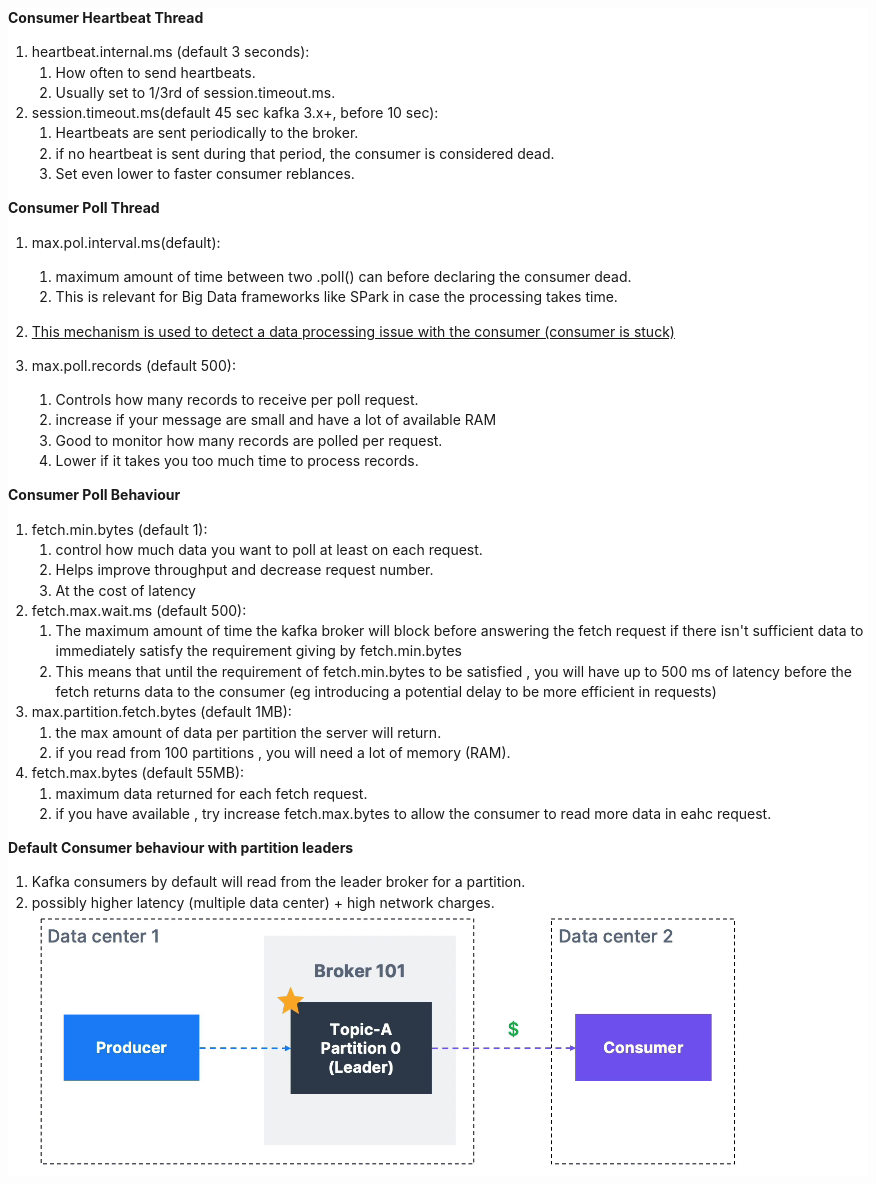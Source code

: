 

**Consumer Heartbeat Thread**

1. heartbeat.internal.ms (default 3 seconds):
   1. How often to send heartbeats.
   2. Usually set to 1/3rd of session.timeout.ms.
2. session.timeout.ms(default 45 sec kafka 3.x+, before 10 sec):
   1. Heartbeats are sent periodically to the broker.
   2. if no heartbeat is sent during that period, the consumer is considered dead.
   3. Set even lower to faster consumer reblances.


**Consumer Poll Thread**

1. max.pol.interval.ms(default):
   1. maximum amount of time between two .poll() can before declaring the consumer dead.
   2. This is relevant for Big Data frameworks like SPark in case the processing takes time.

2. <u> This mechanism is used to detect a data processing issue with the  consumer (consumer is stuck)</u>

3. max.poll.records (default 500):
   1. Controls how many records to receive per poll request.
   2. increase if your message are small and have a lot of available RAM
   3. Good to monitor how many records are polled per request.
   4. Lower if it takes you too much time to process records.

**Consumer Poll Behaviour**
1. fetch.min.bytes (default 1):
   1. control how much data you want to poll at least on each request.
   2. Helps improve throughput and decrease request number.
   3. At the cost of latency
2. fetch.max.wait.ms (default 500): 
   1. The maximum amount of time the kafka broker will block before answering the fetch request if there isn't sufficient data to immediately satisfy the requirement giving by fetch.min.bytes
   2. This means that until the requirement of fetch.min.bytes to be satisfied , you will have up to 500 ms of latency before the fetch returns data to the consumer (eg introducing a potential delay to be more efficient in requests)
3. max.partition.fetch.bytes (default 1MB):
   1. the max amount of data per partition the server will return.
   2. if you read from 100 partitions , you will need a lot of memory (RAM).
4. fetch.max.bytes (default 55MB):
   1. maximum data returned for each fetch request.
   2. if you have available , try increase fetch.max.bytes to allow the consumer to read more data in eahc request.
   


**Default Consumer behaviour with partition leaders**

1. Kafka consumers by default will read from the leader broker for a partition.
2. possibly higher latency (multiple data center) + high network charges.
![](images/img_20.png)
